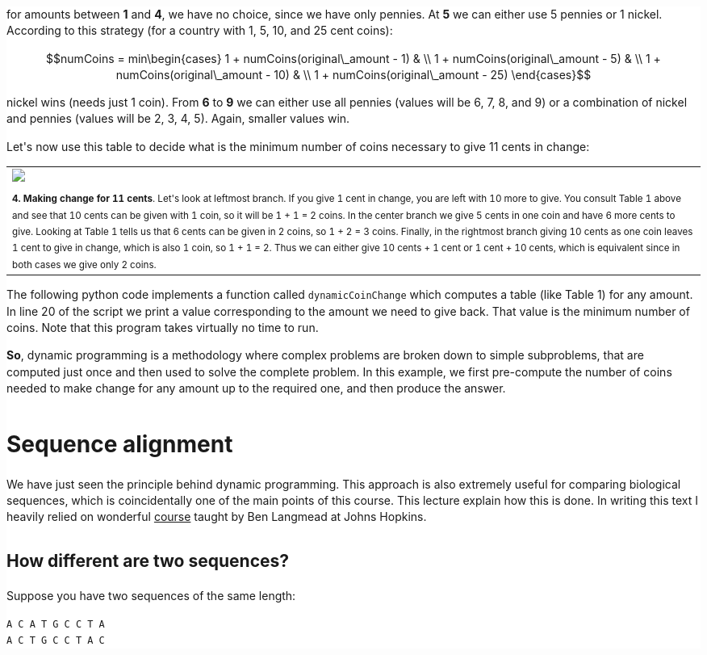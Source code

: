 
for amounts between **1** and **4**, we have no choice, since we have only pennies. At **5** we can either use 5 pennies or 1 nickel. According to this strategy (for a country with 1, 5, 10, and 25 cent coins):

<div>

$$numCoins = min\begin{cases} 1 + numCoins(original\_amount - 1) 
                         & \\ 1 + numCoins(original\_amount - 5) 
                         & \\ 1 + numCoins(original\_amount - 10) 
                         & \\ 1 + numCoins(original\_amount - 25) 
                                         \end{cases}$$

</div>

nickel wins (needs just 1 coin). From **6** to **9** we can either use all pennies (values will be 6, 7, 8, and 9) or a combination of nickel and pennies (values will be 2, 3, 4, 5). Again, smaller values win.

Let's now use this table to decide what is the minimum number of coins necessary to give 11 cents in change:

|                 |
|-----------------|
|![](/img/change4.png)
|<small>**4. Making change for 11 cents**. Let's look at leftmost branch. If you give 1 cent in change, you are left with 10 more to give. You consult Table 1 above and see that 10 cents can be given with 1 coin, so it will be 1 + 1 = 2 coins. In the center branch we give 5 cents in one coin and have 6 more cents to give. Looking at Table 1 tells us that 6 cents can be given in 2 coins, so 1 + 2 = 3 coins. Finally, in the rightmost branch giving 10 cents as one coin leaves 1 cent to give in change, which is also 1 coin, so 1 + 1 = 2. Thus we can either give 10 cents + 1 cent or 1 cent + 10 cents, which is equivalent since in both cases we give only 2 coins.</small>|

The following python code implements a function called `dynamicCoinChange` which computes a table (like Table 1) for any amount. In line 20 of the script we print a value corresponding to the amount we need to give back. That value is the minimum number of coins. Note that this program takes virtually no time to run.

<iframe src="https://trinket.io/embed/python/81c07a3750?toggleCode=true" width="100%" height="400" frameborder="0" marginwidth="0" marginheight="0" allowfullscreen></iframe>

**So**, dynamic programming is a methodology where complex problems are broken down to simple subproblems, that are computed just once and then used to solve the complete problem. In this example, we first pre-compute the number of coins needed to make change for any amount up to the required one, and then produce the answer. 

# Sequence alignment

We have just seen the principle behind dynamic programming. This approach is also extremely useful for comparing biological sequences, which is coincidentally one of the main points of this course. This lecture explain how this is done. In writing this text I heavily relied on wonderful [course](http://www.langmead-lab.org/teaching-materials/) taught by Ben Langmead at Johns Hopkins. 

## How different are two sequences?

Suppose you have two sequences of the same length:


```
A C A T G C C T A
A C T G C C T A C
```
